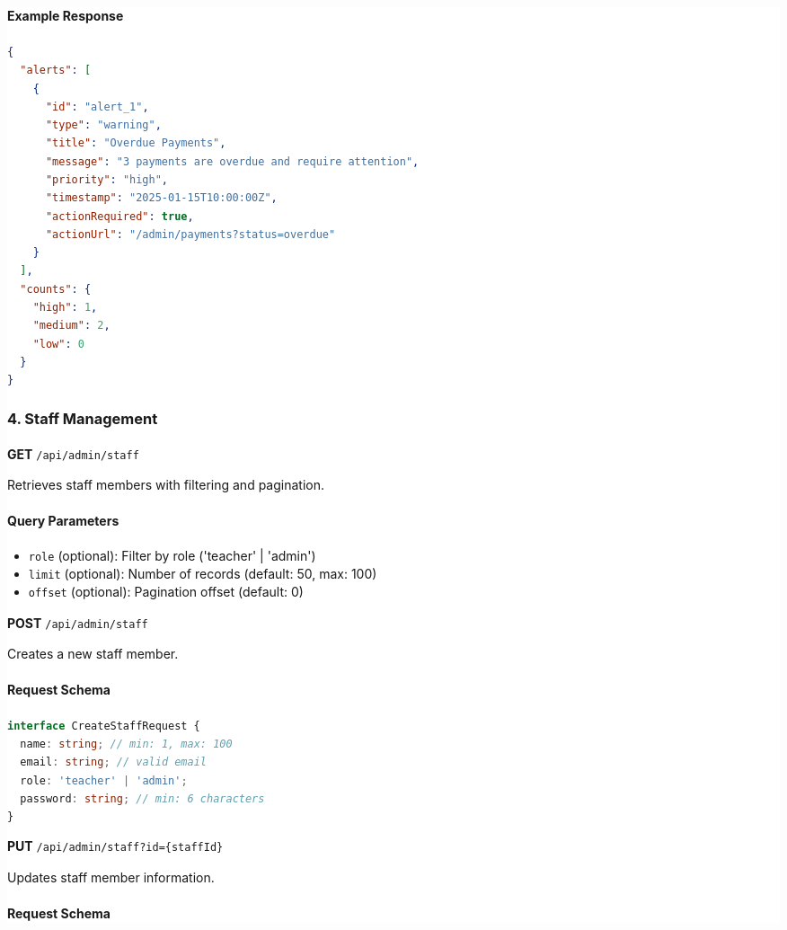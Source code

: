 #### Example Response

```json
{
  "alerts": [
    {
      "id": "alert_1",
      "type": "warning",
      "title": "Overdue Payments",
      "message": "3 payments are overdue and require attention",
      "priority": "high",
      "timestamp": "2025-01-15T10:00:00Z",
      "actionRequired": true,
      "actionUrl": "/admin/payments?status=overdue"
    }
  ],
  "counts": {
    "high": 1,
    "medium": 2,
    "low": 0
  }
}
```

### 4. Staff Management

**GET** `/api/admin/staff`

Retrieves staff members with filtering and pagination.

#### Query Parameters

- `role` (optional): Filter by role ('teacher' | 'admin')
- `limit` (optional): Number of records (default: 50, max: 100)
- `offset` (optional): Pagination offset (default: 0)

**POST** `/api/admin/staff`

Creates a new staff member.

#### Request Schema

```typescript
interface CreateStaffRequest {
  name: string; // min: 1, max: 100
  email: string; // valid email
  role: 'teacher' | 'admin';
  password: string; // min: 6 characters
}
```

**PUT** `/api/admin/staff?id={staffId}`

Updates staff member information.

#### Request Schema
